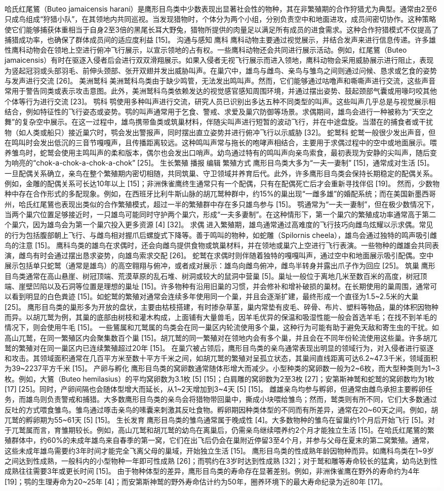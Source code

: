 哈氏红尾鵟（Buteo jamaicensis harani）是鹰形目鸟类中少数表现出显著社会性的物种，其在非繁殖期的合作狩猎尤为典型。通常由2至6只成鸟组成“狩猎小队”，在其领地内共同巡视。当发现猎物时，个体分为两个小组，分别负责空中和地面进攻，成员间密切协作。这种策略使它们能够捕获体重相当于自身2至3倍的黑尾长耳大野兔，猎物所提供的肉量足以满足所有成员的进食需求。这种合作狩猎模式不仅提高了捕猎成功率，也确保了群体成员间的适应度利益 [15]。
沟通与感知
鹰科
鹰科动物主要通过视觉展示，并结合发声来进行信息传递。许多雄性鹰科动物会在领地上空进行俯冲飞行展示，以宣示领地的占有权。一些鹰科动物还会共同进行展示活动。例如，红尾鵟（Buteo jamaicensis）有时在驱逐入侵者后会进行双双滑翔展示。如果入侵者无视飞行展示而进入领地，鹰科动物会采用威胁展示进行阻止，表现为竖起冠羽或头部羽毛、前伸头颈部、张开双翅并发出威胁叫声。在巢穴中，雄鸟与雌鸟、亲鸟与雏鸟之间则通过问候、恳求或乞食的姿势与发声进行交流 [26]。
美洲鹫科
美洲鹫科鸟类由于缺少鸣管，无法发出鸣叫声。然而，它们能够通过咕噜声和嘶嘶声进行交流，这些声音常用于警告同类或表示攻击意图。此外，美洲鹫科鸟类依赖发达的视觉感官感知周围环境，并通过摆出姿势、鼓起颈部气囊或用喙叼咬其他个体等行为进行交流 [23]。
鹗科
鹗使用多种叫声进行交流，研究人员已识别出多达五种不同类型的叫声。这些叫声几乎总是与视觉展示相结合，例如特征性的飞行姿态或姿势。鹗的叫声通常用于乞食、警戒、求爱及巢穴防御等场景。求偶期间，雄鸟会进行一种被称为“天空之舞”的复杂空中展示。在这一过程中，雄鸟携带鱼类或筑巢材料，伴随尖叫声进行短暂的波动飞行，并在中途盘旋。当潜在的捕食者或干扰物（如人类或船只）接近巢穴时，鹗会发出警报声，同时摆出直立姿势并进行俯冲飞行以示威胁 [32]。
蛇鹫科
蛇鹫一般很少发出声音，但在鸣叫时会发出低沉的三音节嘎嘎声，且传播距离较远。这种鸣叫声常与拖长的咆哮声相结合，主要用于求偶过程中的空中或地面展示。喂养雏鸟时，蛇鹫会使用主鸣叫声的柔和版本，偶尔也会发出口哨声。幼鸟通过特有的鸣叫声向亲鸟索食，最初表现为安静的尖叫声，随后变为响亮的“chok-a-chok-a-chok-a-chok” [25]。
生长繁殖
播报
编辑
繁殖方式
鹰形目鸟类大多为“一夫一妻制” [15]，通常成对生活 [5]。一旦配偶关系确立，亲鸟在整个繁殖期内密切相随，共同筑巢、守卫领域并养育后代。此外，许多鹰形目鸟类会保持长期稳定的配偶关系。例如，金雕的配偶关系可长达10年以上 [15]；非洲侏雀鹰终生通常只有一个配偶，只有在配偶死亡后才会重新寻找伴侣 [19]。
然而，少数物种中存在合作形式的多配现象。例如，在西班牙比利牛斯山脉的胡兀鹫种群中，约15%的巢出现“一雌多雄”的婚配系统；而在美国新墨西哥州，哈氏红尾鵟也表现出类似的合作繁殖模式，超过一半的繁殖群中存在多只雄鸟参与 [15]。
鹗通常为“一夫一妻制”，但在极少数情况下，当两个巢穴位置足够接近时，一只雄鸟可能同时守护两个巢穴，形成“一夫多妻制”。在这种情形下，第一个巢穴的繁殖成功率通常高于第二个巢穴，因为雄鸟会为第一个巢穴投入更多资源 [4] [32]。
求偶
进入繁殖期，雄鸟通常通过高难度的飞行技巧向雌鸟炫耀以示求偶。常见的行为包括腹部朝上飞行、与雌鸟相对握爪后螺旋式下降等。善于鸣叫的物种，如蛇雕（Spilornis cheela），雄鸟会通过独特的鸣声吸引雌鸟的注意 [15]。
鹰科鸟类的雄鸟在求偶时，还会向雌鸟提供食物或筑巢材料，并在领地或巢穴上空进行飞行表演。一些物种的雌雄会共同表演，雌鸟有时会通过摆出恳求姿势，向雄鸟索求交配 [26]。
蛇鹫在求偶时则伴随着独特的嘎嘎叫声，通过空中和地面展示吸引配偶。空中展示包括单只蛇鹫（通常是雄鸟）的高空翱翔与俯冲，或者成对展示：雄鸟向雌鸟俯冲，雌鸟半转身并露出爪子作为回应 [25]。
筑巢
鹰形目鸟类通常在高山悬崖、树冠顶端、荒漠草原的乱石堆、树洞或较大的鼠洞中营巢 [5]。巢址一般位于离地几米至数百米的高度，树冠顶端、崖壁凹陷以及石洞等位置是理想的巢址 [15]。许多物种有沿用旧巢的习惯，并会修补和增补破损的巢材。在长期使用的巢周围，通常可以看到明显的白色粪迹 [15]。如蛇鹫的繁殖对通常会连续多年使用同一个巢，并且会逐渐扩建，最终形成一个直径为1.5~2.5米的大巢 [25]。
鹰形目鸟类的巢形多为开放的盘状，主要由枯枝搭建，有时掺杂草茎，巢内常垫有皮毛、碎骨、布片、塑料等物品，巢的体积因物种而异。以胡兀鹫为例，其巢的底部由树枝和灌木构成，上面铺有大量兽毛，因羊毛优异的保温和吸湿性能一般会首选羊毛；在找不到羊毛的情况下，则会使用牛毛 [15]。
一些鵟属和兀鹫属的鸟类会在同一巢区内轮流使用多个巢，这种行为可能有助于避免天敌和寄生虫的干扰。如高山兀鹫，在同一繁殖区内会聚集数百个巢 [15]。胡兀鹫的同一繁殖对在领地内会有多个巢，并且会在不同年份轮流使用这些巢。许多胡兀鹫的繁殖对在同一巢区内已连续繁殖超过20年 [15]。
在巢穴被占领后，鹰形目鸟类的亲鸟通常表现出明显的领域行为，对入侵者进行驱逐和攻击。其领域面积通常在几百平方米至数十平方千米之间，如胡兀鹫的繁殖对呈孤立状态，其巢间直线距离可达6.2~47.3千米，领域面积为39~2237平方千米 [15]。
产卵与孵化
鹰形目鸟类的窝卵数通常随体形增大而减少。小型种类的窝卵数一般为2~6枚，而大型种类则为1~3枚。例如，大鵟（Buteo hemilasius）的平均窝卵数为3.1枚 [5] [15]；白肩雕的窝卵数为2至3枚 [27]；安第斯神鹫和蛇鹫的窝卵数均为1枚 [17] [25]。同时，产卵间隔也会随体型增大而延长，从1~2天增加到3~4天 [5] [15]。
雌雄亲鸟均参与孵卵，但通常由雌鸟承担主要孵卵任务，而雄鸟则负责警戒和捕猎。大多数鹰形目鸟类的亲鸟会将猎物带回巢中，撕成小块喂给雏鸟；然而，鹫类则有所不同，它们大多数通过反吐的方式喂食雏鸟。雏鸟通过啄击亲鸟的嗉囊来刺激其反吐食物。孵卵期因种类体型的不同而有所差异，通常在20~60天之间。例如，胡兀鹫的孵卵期为55~61天 [5] [15]。
生长发育
鹰形目鸟类的雏鸟通常属于晚成性 [4]。大多数物种的雏鸟在留巢约1个月后开始飞行 [5]。对于兀鹫属而言，育雏期较长。例如，高山兀鹫和胡兀鹫的幼鸟在离巢后，仍需亲鸟继续喂养约2个月才能独立生活 [15]。在哈氏红尾鵟的繁殖群体中，约60%的未成年雄鸟来自春季的第一窝，它们在出飞后仍会在巢附近停留3至4个月，并参与父母在夏末的第二窝繁殖。通常，这些未成年雄鸟需要约3年时间才能完全飞离父母的巢域，开始独立生活 [15]。
鹰形目鸟类的性成熟年龄因物种而异。如鹰科鸟类在1~9岁之间达到性成熟，一般科内的小型物种一年即可性成熟 [26]；而鹗约在3岁时达到性成熟 [32]；对于鹫和雕等寿命较长的猛禽，幼鸟达到性成熟往往需要3年或更长时间 [15]。
由于物种体型的差异，鹰形目鸟类的寿命存在显著差别。例如，非洲侏雀鹰在野外的寿命约为4年 [19]；鹗的生理寿命为20~25年 [4]；而安第斯神鹫的野外寿命估计约为50年，圈养环境下的最大寿命纪录为近80年 [17]。
